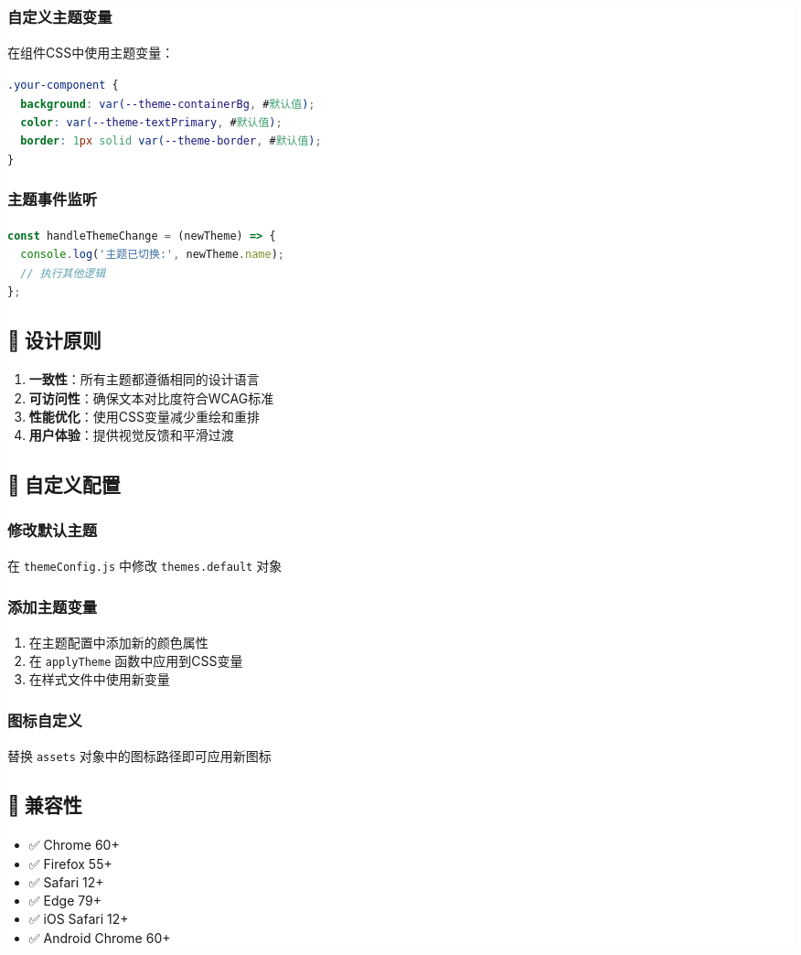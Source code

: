 ```javascript
```

### 自定义主题变量
在组件CSS中使用主题变量：

```css
.your-component {
  background: var(--theme-containerBg, #默认值);
  color: var(--theme-textPrimary, #默认值);
  border: 1px solid var(--theme-border, #默认值);
}
```

### 主题事件监听
```javascript
const handleThemeChange = (newTheme) => {
  console.log('主题已切换:', newTheme.name);
  // 执行其他逻辑
};
```

## 🎨 设计原则

1. **一致性**：所有主题都遵循相同的设计语言
2. **可访问性**：确保文本对比度符合WCAG标准
3. **性能优化**：使用CSS变量减少重绘和重排
4. **用户体验**：提供视觉反馈和平滑过渡

## 🔧 自定义配置

### 修改默认主题
在 `themeConfig.js` 中修改 `themes.default` 对象

### 添加主题变量
1. 在主题配置中添加新的颜色属性
2. 在 `applyTheme` 函数中应用到CSS变量
3. 在样式文件中使用新变量

### 图标自定义
替换 `assets` 对象中的图标路径即可应用新图标

## 📱 兼容性

- ✅ Chrome 60+
- ✅ Firefox 55+
- ✅ Safari 12+
- ✅ Edge 79+
- ✅ iOS Safari 12+
- ✅ Android Chrome 60+

